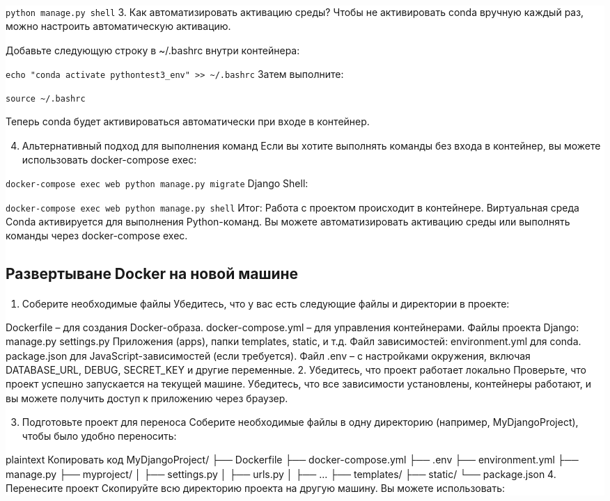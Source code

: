 `python manage.py shell`
3. Как автоматизировать активацию среды?
Чтобы не активировать conda вручную каждый раз, можно настроить автоматическую активацию.

Добавьте следующую строку в ~/.bashrc внутри контейнера:


`echo "conda activate pythontest3_env" >> ~/.bashrc`
Затем выполните:


`source ~/.bashrc`

Теперь conda будет активироваться автоматически при входе в контейнер.

4. Альтернативный подход для выполнения команд
Если вы хотите выполнять команды без входа в контейнер, вы можете использовать docker-compose exec:


`docker-compose exec web python manage.py migrate`
Django Shell:

`docker-compose exec web python manage.py shell`
Итог:
Работа с проектом происходит в контейнере.
Виртуальная среда Conda активируется для выполнения Python-команд.
Вы можете автоматизировать активацию среды или выполнять команды через docker-compose exec.

## Развертыване Docker на новой машине

1. Соберите необходимые файлы
Убедитесь, что у вас есть следующие файлы и директории в проекте:

Dockerfile – для создания Docker-образа.
docker-compose.yml – для управления контейнерами.
Файлы проекта Django:
manage.py
settings.py
Приложения (apps), папки templates, static, и т.д.
Файл зависимостей:
environment.yml для conda.
package.json для JavaScript-зависимостей (если требуется).
Файл .env – с настройками окружения, включая DATABASE_URL, DEBUG, SECRET_KEY и другие переменные.
2. Убедитесь, что проект работает локально
Проверьте, что проект успешно запускается на текущей машине. Убедитесь, что все зависимости установлены, контейнеры работают, и вы можете получить доступ к приложению через браузер.

3. Подготовьте проект для переноса
Соберите необходимые файлы в одну директорию (например, MyDjangoProject), чтобы было удобно переносить:

plaintext
Копировать код
MyDjangoProject/
├── Dockerfile
├── docker-compose.yml
├── .env
├── environment.yml
├── manage.py
├── myproject/
│   ├── settings.py
│   ├── urls.py
│   ├── ...
├── templates/
├── static/
└── package.json
4. Перенесите проект
Скопируйте всю директорию проекта на другую машину. Вы можете использовать:
